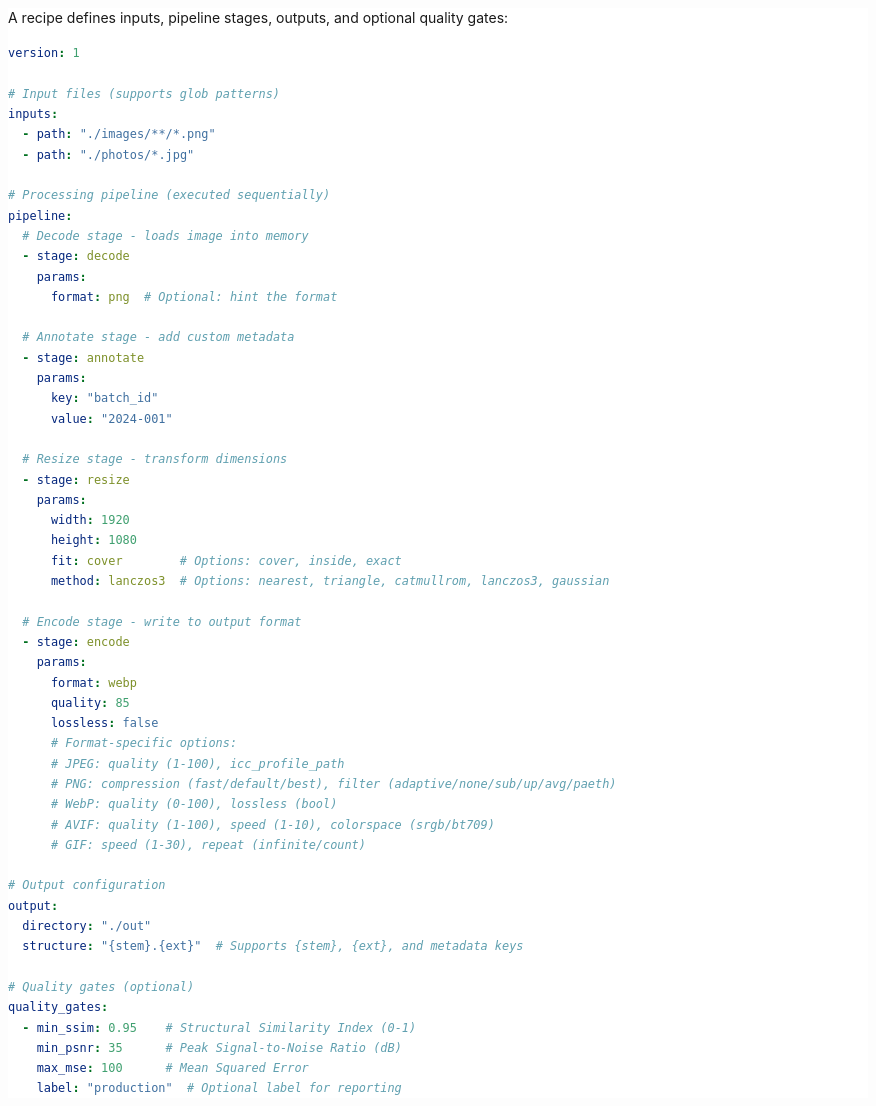 A recipe defines inputs, pipeline stages, outputs, and optional quality gates:

```yaml
version: 1

# Input files (supports glob patterns)
inputs:
  - path: "./images/**/*.png"
  - path: "./photos/*.jpg"

# Processing pipeline (executed sequentially)
pipeline:
  # Decode stage - loads image into memory
  - stage: decode
    params:
      format: png  # Optional: hint the format

  # Annotate stage - add custom metadata
  - stage: annotate
    params:
      key: "batch_id"
      value: "2024-001"

  # Resize stage - transform dimensions
  - stage: resize
    params:
      width: 1920
      height: 1080
      fit: cover        # Options: cover, inside, exact
      method: lanczos3  # Options: nearest, triangle, catmullrom, lanczos3, gaussian

  # Encode stage - write to output format
  - stage: encode
    params:
      format: webp
      quality: 85
      lossless: false
      # Format-specific options:
      # JPEG: quality (1-100), icc_profile_path
      # PNG: compression (fast/default/best), filter (adaptive/none/sub/up/avg/paeth)
      # WebP: quality (0-100), lossless (bool)
      # AVIF: quality (1-100), speed (1-10), colorspace (srgb/bt709)
      # GIF: speed (1-30), repeat (infinite/count)

# Output configuration
output:
  directory: "./out"
  structure: "{stem}.{ext}"  # Supports {stem}, {ext}, and metadata keys

# Quality gates (optional)
quality_gates:
  - min_ssim: 0.95    # Structural Similarity Index (0-1)
    min_psnr: 35      # Peak Signal-to-Noise Ratio (dB)
    max_mse: 100      # Mean Squared Error
    label: "production"  # Optional label for reporting
```
